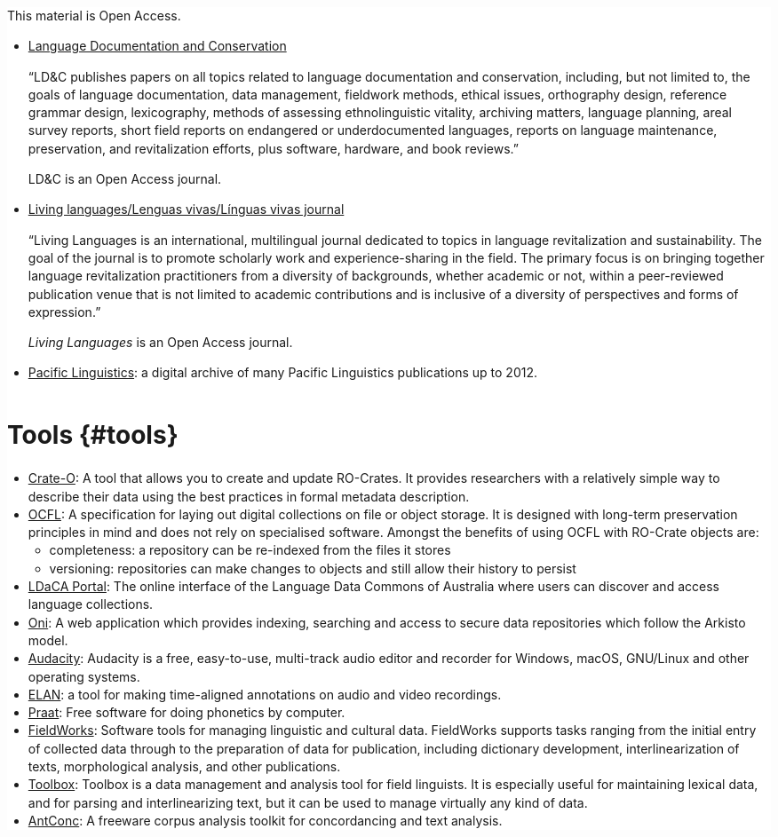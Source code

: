   This material is Open Access.

- [Language Documentation and Conservation](https://nflrc.hawaii.edu/ldc/)

  “LD&C publishes papers on all topics related to language documentation and conservation, including, but not limited to, the goals of language documentation, data management, fieldwork methods, ethical issues, orthography design, reference grammar design, lexicography, methods of assessing ethnolinguistic vitality, archiving matters, language planning, areal survey reports, short field reports on endangered or underdocumented languages, reports on language maintenance, preservation, and revitalization efforts, plus software, hardware, and book reviews.”

  LD&C is an Open Access journal.

- [Living languages/Lenguas vivas/Línguas vivas journal](https://scholarworks.umass.edu/livinglanguages/)

  “Living Languages is an international, multilingual journal dedicated to topics in language revitalization and sustainability. The goal of the journal is to promote scholarly work and experience-sharing in the field. The primary focus is on bringing together language revitalization practitioners from a diversity of backgrounds, whether academic or not, within a peer-reviewed publication venue that is not limited to academic contributions and is inclusive of a diversity of perspectives and forms of expression.”

  _Living Languages_ is an Open Access journal.

- [Pacific Linguistics](http://sealang.net/archives/pl/): a digital archive of many Pacific Linguistics publications up to 2012.

# Tools {#tools}

- [Crate-O](https://language-research-technology.github.io/crate-o/#/): A tool that allows you to create and update RO-Crates. It provides researchers with a relatively simple way to describe their data using the best practices in formal metadata description.
- [OCFL](https://ocfl.io/): A specification for laying out digital collections on file or object storage. It is designed with long-term preservation principles in mind and does not rely on specialised software. Amongst the benefits of using OCFL with RO-Crate objects are:
  - completeness: a repository can be re-indexed from the files it stores
  - versioning: repositories can make changes to objects and still allow their history to persist
- [LDaCA Portal](https://data.ldaca.edu.au/search): The online interface of the Language Data Commons of Australia where users can discover and access language collections.
- [Oni](https://github.com/Language-Research-Technology/oni): A web application which provides indexing, searching and access to secure data repositories which follow the Arkisto model.
- [Audacity](https://www.audacityteam.org/): Audacity is a free, easy-to-use, multi-track audio editor and recorder for Windows, macOS, GNU/Linux and other operating systems.
- [ELAN](https://archive.mpi.nl/tla/elan): a tool for making time-aligned annotations on audio and video recordings.
- [Praat](https://www.fon.hum.uva.nl/praat/): Free software for doing phonetics by computer.
- [FieldWorks](https://software.sil.org/fieldworks/): Software tools for managing linguistic and cultural data. FieldWorks supports tasks ranging from the initial entry of collected data through to the preparation of data for publication, including dictionary development, interlinearization of texts, morphological analysis, and other publications.
- [Toolbox](https://software.sil.org/toolbox/): Toolbox is a data management and analysis tool for field linguists. It is especially useful for maintaining lexical data, and for parsing and interlinearizing text, but it can be used to manage virtually any kind of data.
- [AntConc](https://www.laurenceanthony.net/software/antconc/): A freeware corpus analysis toolkit for concordancing and text analysis.
